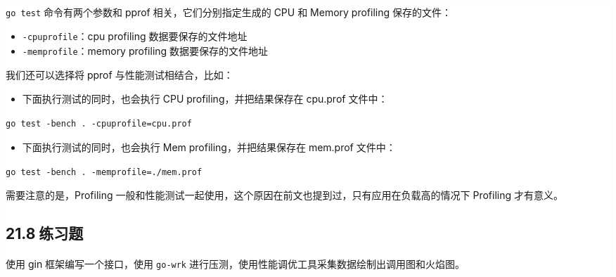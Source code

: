 `go test` 命令有两个参数和 pprof 相关，它们分别指定生成的 CPU 和 Memory profiling 保存的文件：

* `-cpuprofile`：cpu profiling 数据要保存的文件地址
* `-memprofile`：memory profiling 数据要保存的文件地址

我们还可以选择将 pprof 与性能测试相结合，比如：

* 下面执行测试的同时，也会执行 CPU profiling，并把结果保存在 cpu.prof 文件中：

```
go test -bench . -cpuprofile=cpu.prof
```

* 下面执行测试的同时，也会执行 Mem profiling，并把结果保存在 mem.prof 文件中：

```
go test -bench . -memprofile=./mem.prof
```

需要注意的是，Profiling 一般和性能测试一起使用，这个原因在前文也提到过，只有应用在负载高的情况下 Profiling 才有意义。

## 21.8 练习题

使用 gin 框架编写一个接口，使用 `go-wrk` 进行压测，使用性能调优工具采集数据绘制出调用图和火焰图。